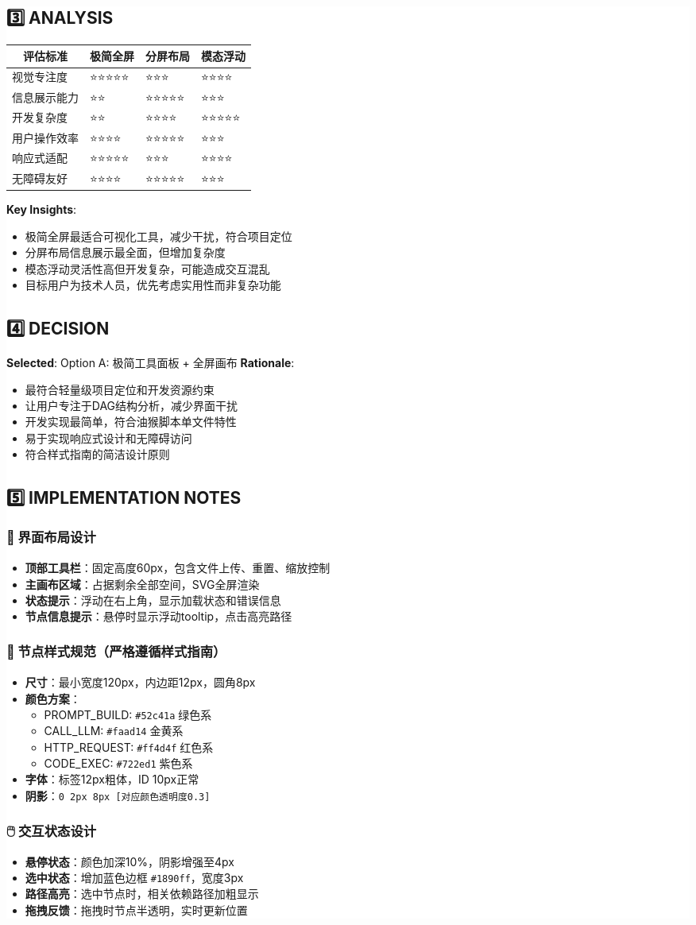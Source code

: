 ## 3️⃣ ANALYSIS
| 评估标准 | 极简全屏 | 分屏布局 | 模态浮动 |
|--------|---------|----------|----------|
| 视觉专注度 | ⭐⭐⭐⭐⭐ | ⭐⭐⭐ | ⭐⭐⭐⭐ |
| 信息展示能力 | ⭐⭐ | ⭐⭐⭐⭐⭐ | ⭐⭐⭐ |
| 开发复杂度 | ⭐⭐ | ⭐⭐⭐⭐ | ⭐⭐⭐⭐⭐ |
| 用户操作效率 | ⭐⭐⭐⭐ | ⭐⭐⭐⭐⭐ | ⭐⭐⭐ |
| 响应式适配 | ⭐⭐⭐⭐⭐ | ⭐⭐⭐ | ⭐⭐⭐⭐ |
| 无障碍友好 | ⭐⭐⭐⭐ | ⭐⭐⭐⭐⭐ | ⭐⭐⭐ |

**Key Insights**:
- 极简全屏最适合可视化工具，减少干扰，符合项目定位
- 分屏布局信息展示最全面，但增加复杂度
- 模态浮动灵活性高但开发复杂，可能造成交互混乱
- 目标用户为技术人员，优先考虑实用性而非复杂功能

## 4️⃣ DECISION
**Selected**: Option A: 极简工具面板 + 全屏画布
**Rationale**: 
- 最符合轻量级项目定位和开发资源约束
- 让用户专注于DAG结构分析，减少界面干扰
- 开发实现最简单，符合油猴脚本单文件特性
- 易于实现响应式设计和无障碍访问
- 符合样式指南的简洁设计原则

## 5️⃣ IMPLEMENTATION NOTES

### 🎨 界面布局设计
- **顶部工具栏**：固定高度60px，包含文件上传、重置、缩放控制
- **主画布区域**：占据剩余全部空间，SVG全屏渲染
- **状态提示**：浮动在右上角，显示加载状态和错误信息
- **节点信息提示**：悬停时显示浮动tooltip，点击高亮路径

### 🔲 节点样式规范（严格遵循样式指南）
- **尺寸**：最小宽度120px，内边距12px，圆角8px
- **颜色方案**：
  - PROMPT_BUILD: `#52c41a` 绿色系
  - CALL_LLM: `#faad14` 金黄系  
  - HTTP_REQUEST: `#ff4d4f` 红色系
  - CODE_EXEC: `#722ed1` 紫色系
- **字体**：标签12px粗体，ID 10px正常
- **阴影**：`0 2px 8px [对应颜色透明度0.3]`

### 🖱️ 交互状态设计
- **悬停状态**：颜色加深10%，阴影增强至4px
- **选中状态**：增加蓝色边框 `#1890ff`，宽度3px
- **路径高亮**：选中节点时，相关依赖路径加粗显示
- **拖拽反馈**：拖拽时节点半透明，实时更新位置
